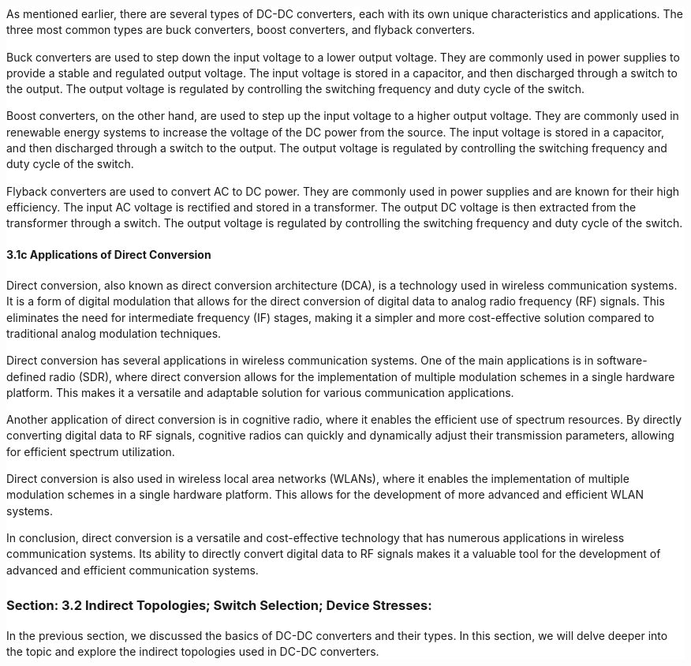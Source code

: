 As mentioned earlier, there are several types of DC-DC converters, each with its own unique characteristics and applications. The three most common types are buck converters, boost converters, and flyback converters.

Buck converters are used to step down the input voltage to a lower output voltage. They are commonly used in power supplies to provide a stable and regulated output voltage. The input voltage is stored in a capacitor, and then discharged through a switch to the output. The output voltage is regulated by controlling the switching frequency and duty cycle of the switch.

Boost converters, on the other hand, are used to step up the input voltage to a higher output voltage. They are commonly used in renewable energy systems to increase the voltage of the DC power from the source. The input voltage is stored in a capacitor, and then discharged through a switch to the output. The output voltage is regulated by controlling the switching frequency and duty cycle of the switch.

Flyback converters are used to convert AC to DC power. They are commonly used in power supplies and are known for their high efficiency. The input AC voltage is rectified and stored in a transformer. The output DC voltage is then extracted from the transformer through a switch. The output voltage is regulated by controlling the switching frequency and duty cycle of the switch.

#### 3.1c Applications of Direct Conversion

Direct conversion, also known as direct conversion architecture (DCA), is a technology used in wireless communication systems. It is a form of digital modulation that allows for the direct conversion of digital data to analog radio frequency (RF) signals. This eliminates the need for intermediate frequency (IF) stages, making it a simpler and more cost-effective solution compared to traditional analog modulation techniques.

Direct conversion has several applications in wireless communication systems. One of the main applications is in software-defined radio (SDR), where direct conversion allows for the implementation of multiple modulation schemes in a single hardware platform. This makes it a versatile and adaptable solution for various communication applications.

Another application of direct conversion is in cognitive radio, where it enables the efficient use of spectrum resources. By directly converting digital data to RF signals, cognitive radios can quickly and dynamically adjust their transmission parameters, allowing for efficient spectrum utilization.

Direct conversion is also used in wireless local area networks (WLANs), where it enables the implementation of multiple modulation schemes in a single hardware platform. This allows for the development of more advanced and efficient WLAN systems.

In conclusion, direct conversion is a versatile and cost-effective technology that has numerous applications in wireless communication systems. Its ability to directly convert digital data to RF signals makes it a valuable tool for the development of advanced and efficient communication systems. 





### Section: 3.2 Indirect Topologies; Switch Selection; Device Stresses:

In the previous section, we discussed the basics of DC-DC converters and their types. In this section, we will delve deeper into the topic and explore the indirect topologies used in DC-DC converters.
